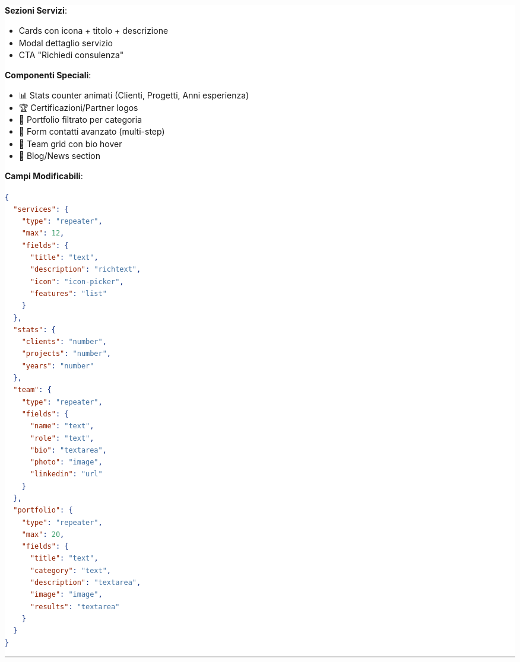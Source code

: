 **Sezioni Servizi**:
- Cards con icona + titolo + descrizione
- Modal dettaglio servizio
- CTA "Richiedi consulenza"

**Componenti Speciali**:
- 📊 Stats counter animati (Clienti, Progetti, Anni esperienza)
- 🏆 Certificazioni/Partner logos
- 💼 Portfolio filtrato per categoria
- 📝 Form contatti avanzato (multi-step)
- 👔 Team grid con bio hover
- 📰 Blog/News section

**Campi Modificabili**:
```json
{
  "services": {
    "type": "repeater",
    "max": 12,
    "fields": {
      "title": "text",
      "description": "richtext",
      "icon": "icon-picker",
      "features": "list"
    }
  },
  "stats": {
    "clients": "number",
    "projects": "number",
    "years": "number"
  },
  "team": {
    "type": "repeater",
    "fields": {
      "name": "text",
      "role": "text",
      "bio": "textarea",
      "photo": "image",
      "linkedin": "url"
    }
  },
  "portfolio": {
    "type": "repeater",
    "max": 20,
    "fields": {
      "title": "text",
      "category": "text",
      "description": "textarea",
      "image": "image",
      "results": "textarea"
    }
  }
}
```

---